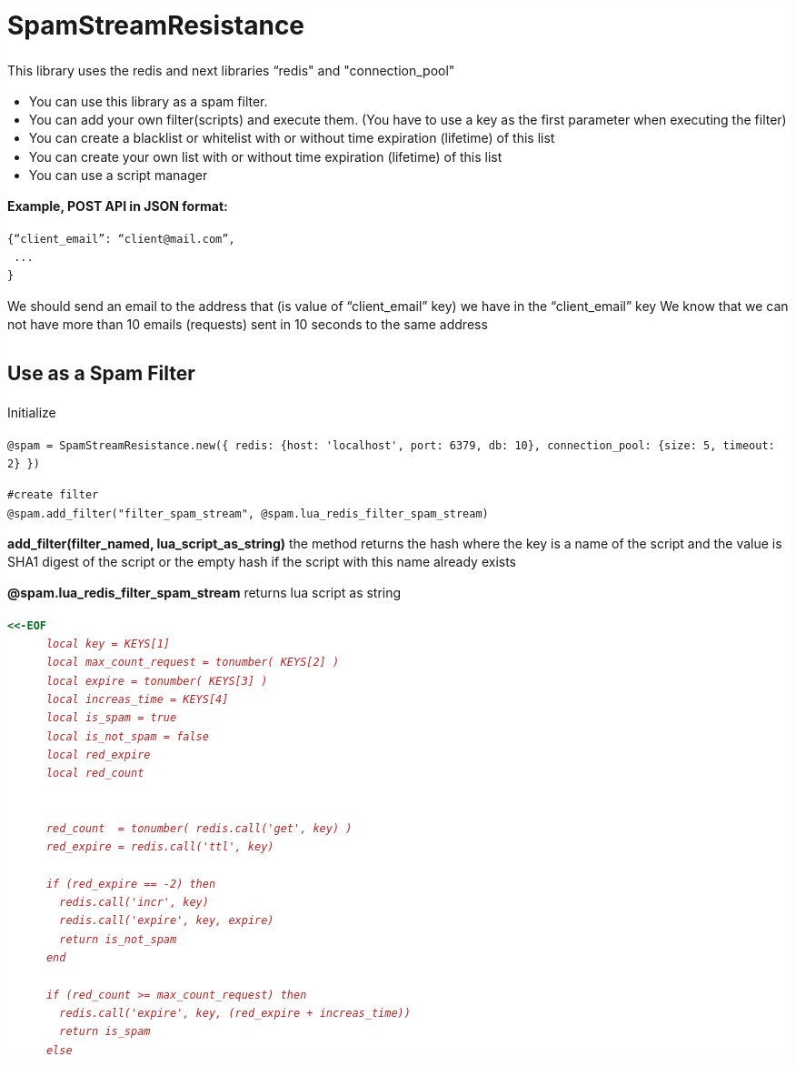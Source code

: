 # SpamStreamResistance

This library uses the redis and next libraries “redis" and "connection_pool"

- You can use this library as a spam filter. 
- You can add your own filter(scripts) and execute them. (You have to use a key as the first parameter when executing the filter) 
- You can create a blacklist or whitelist with or without time expiration (lifetime) of this list
- You can create your own list with or without time expiration (lifetime) of this list
- You can use a script manager


**Example,  POST API in JSON format:** 

```
{“client_email”: “client@mail.com”,
 ...
}
```
We should send an email to the address that (is value of “client_email” key) we have in the “client_email” key
We know that we can not have more than 10 emails (requests) sent in 10 seconds to the same address


## Use as a Spam Filter

Initialize
```
@spam = SpamStreamResistance.new({ redis: {host: 'localhost', port: 6379, db: 10}, connection_pool: {size: 5, timeout: 2} })
```
```
#create filter
@spam.add_filter("filter_spam_stream", @spam.lua_redis_filter_spam_stream)
````

**add_filter(filter_named, lua_script_as_string)** the method returns the hash where the key is a name of the script and the value is SHA1 digest of the script or the empty hash if the script with this name already exists


**@spam.lua_redis_filter_spam_stream** returns lua script as string
```ruby
<<-EOF
      local key = KEYS[1]
      local max_count_request = tonumber( KEYS[2] )
      local expire = tonumber( KEYS[3] )
      local increas_time = KEYS[4]
      local is_spam = true
      local is_not_spam = false
      local red_expire
      local red_count
      

      red_count  = tonumber( redis.call('get', key) )
      red_expire = redis.call('ttl', key)
      
      if (red_expire == -2) then
        redis.call('incr', key)
        redis.call('expire', key, expire)
        return is_not_spam
      end

      if (red_count >= max_count_request) then
        redis.call('expire', key, (red_expire + increas_time))
        return is_spam
      else
```